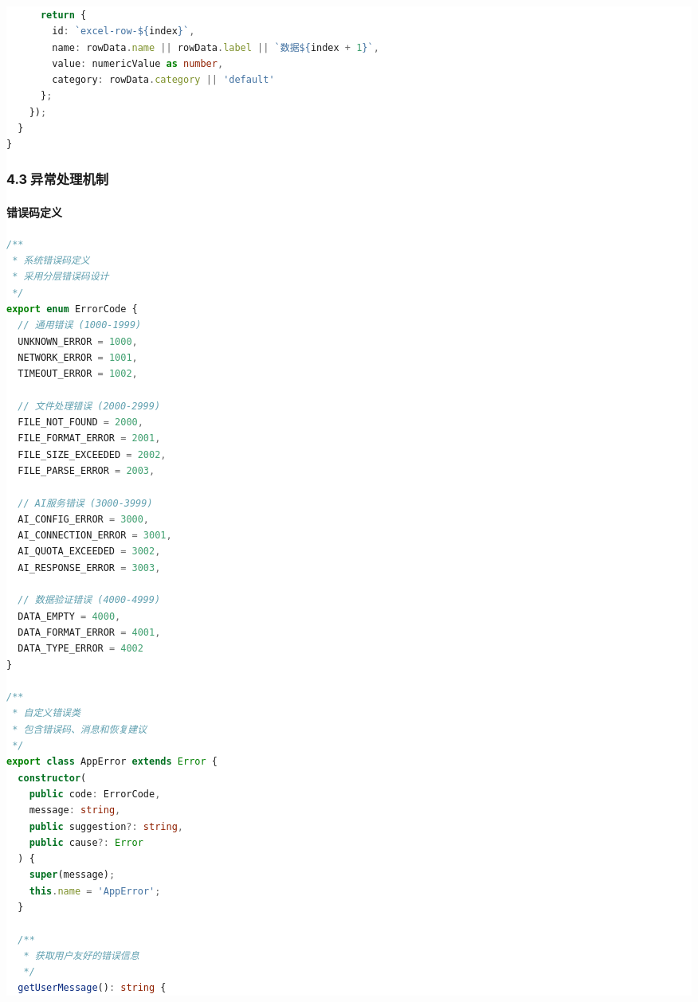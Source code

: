```typescript
      return {
        id: `excel-row-${index}`,
        name: rowData.name || rowData.label || `数据${index + 1}`,
        value: numericValue as number,
        category: rowData.category || 'default'
      };
    });
  }
}
```

### 4.3 异常处理机制

#### 错误码定义

```typescript
/**
 * 系统错误码定义
 * 采用分层错误码设计
 */
export enum ErrorCode {
  // 通用错误 (1000-1999)
  UNKNOWN_ERROR = 1000,
  NETWORK_ERROR = 1001,
  TIMEOUT_ERROR = 1002,
  
  // 文件处理错误 (2000-2999)
  FILE_NOT_FOUND = 2000,
  FILE_FORMAT_ERROR = 2001,
  FILE_SIZE_EXCEEDED = 2002,
  FILE_PARSE_ERROR = 2003,
  
  // AI服务错误 (3000-3999)
  AI_CONFIG_ERROR = 3000,
  AI_CONNECTION_ERROR = 3001,
  AI_QUOTA_EXCEEDED = 3002,
  AI_RESPONSE_ERROR = 3003,
  
  // 数据验证错误 (4000-4999)
  DATA_EMPTY = 4000,
  DATA_FORMAT_ERROR = 4001,
  DATA_TYPE_ERROR = 4002
}

/**
 * 自定义错误类
 * 包含错误码、消息和恢复建议
 */
export class AppError extends Error {
  constructor(
    public code: ErrorCode,
    message: string,
    public suggestion?: string,
    public cause?: Error
  ) {
    super(message);
    this.name = 'AppError';
  }
  
  /**
   * 获取用户友好的错误信息
   */
  getUserMessage(): string {
```